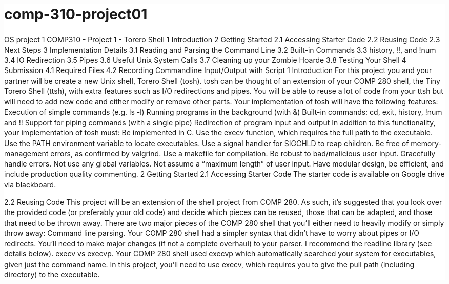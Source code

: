 # comp-310-project01
OS project 1
COMP310 - Project 1 - Torero Shell
1 Introduction
2 Getting Started
2.1 Accessing Starter Code
2.2 Reusing Code
2.3 Next Steps
3 Implementation Details
3.1 Reading and Parsing the Command Line
3.2 Built-in Commands
3.3 history, !!, and !num
3.4 IO Redirection
3.5 Pipes
3.6 Useful Unix System Calls
3.7 Cleaning up your Zombie Hoarde
3.8 Testing Your Shell
4 Submission
4.1 Required Files
4.2 Recording Commandline Input/Output with Script
1 Introduction
For this project you and your partner will be create a new Unix shell, Torero Shell (tosh). tosh can be thought of an extension of your COMP 280 shell, the Tiny Torero Shell (ttsh), with extra features such as I/O redirections and pipes. You will be able to reuse a lot of code from your ttsh but will need to add new code and either modify or remove other parts. Your implementation of tosh will have the following features:
Execution of simple commands (e.g. ls -l)
Running programs in the background (with &)
Built-in commands: cd, exit, history, !num and !!
Support for piping commands (with a single pipe)
Redirection of program input and output
In addition to this functionality, your implementation of tosh must:
Be implemented in C.
Use the execv function, which requires the full path to the executable.
Use the PATH environment variable to locate executables.
Use a signal handler for SIGCHLD to reap children.
Be free of memory-management errors, as confirmed by valgrind.
Use a makefile for compilation.
Be robust to bad/malicious user input.
Gracefully handle errors.
Not use any global variables.
Not assume a “maximum length” of user input.
Have modular design, be efficient, and include production quality commenting.
2 Getting Started
2.1 Accessing Starter Code
The starter code is available on Google drive via blackboard. 

2.2 Reusing Code
This project will be an extension of the shell project from COMP 280. As such, it’s suggested that you look over the provided code (or preferably your old code) and decide which pieces can be reused, those that can be adapted, and those that need to be thrown away. There are two major pieces of the COMP 280 shell that you’ll either need to heavily modify or simply throw away:
Command line parsing. Your COMP 280 shell had a simpler syntax that didn’t have to worry about pipes or I/O redirects. You’ll need to make major changes (if not a complete overhaul) to your parser. I recommend the readline library (see details below).
execv vs execvp. Your COMP 280 shell used execvp which automatically searched your system for executables, given just the command name. In this project, you’ll need to use execv, which requires you to give the pull path (including directory) to the executable.
